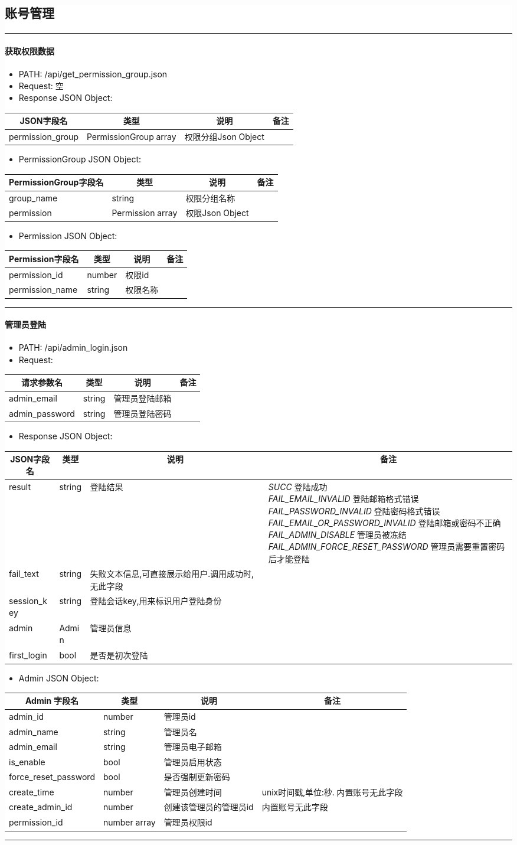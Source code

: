 ## 账号管理
---
#### 获取权限数据
* PATH: /api/get_permission_group.json
* Request: 空
* Response JSON Object:

JSON字段名 | 类型 | 说明 | 备注
--------- | --- | --- | ---- 
permission_group | PermissionGroup array | 权限分组Json Object | 

* PermissionGroup JSON Object:

PermissionGroup字段名 | 类型 | 说明 | 备注
-------------------- | --- | --- | ---- 
group_name | string | 权限分组名称 | 
permission | Permission array | 权限Json Object | 

* Permission JSON Object:

Permission字段名 | 类型 | 说明 | 备注
--------------- | --- | --- | ---- 
permission_id | number | 权限id | 
permission_name | string | 权限名称 | 

---
#### 管理员登陆
* PATH: /api/admin_login.json
* Request: 

请求参数名 | 类型 | 说明 | 备注
-------- | --- | --- | ---- 
admin_email | string | 管理员登陆邮箱 | 
admin_password | string | 管理员登陆密码 | 

* Response JSON Object:

JSON字段名 | 类型 | 说明 | 备注
--------- | --- | --- | ---- 
result | string | 登陆结果 | *SUCC* 登陆成功<br/> *FAIL_EMAIL_INVALID* 登陆邮箱格式错误<br/> *FAIL_PASSWORD_INVALID* 登陆密码格式错误<br/> *FAIL_EMAIL_OR_PASSWORD_INVALID* 登陆邮箱或密码不正确<br/> *FAIL_ADMIN_DISABLE* 管理员被冻结<br/> *FAIL_ADMIN_FORCE_RESET_PASSWORD* 管理员需要重置密码后才能登陆
fail_text | string | 失败文本信息,可直接展示给用户.调用成功时,无此字段 | 
session_key | string | 登陆会话key,用来标识用户登陆身份 | 
admin | Admin | 管理员信息 | 
first_login | bool | 是否是初次登陆 | 

* Admin JSON Object:

Admin 字段名 | 类型 | 说明 | 备注 
----------- | --- | --- | ---
admin_id | number | 管理员id | 
admin_name | string | 管理员名 | 
admin_email | string | 管理员电子邮箱 | 
is_enable | bool | 管理员启用状态 | 
force_reset_password | bool | 是否强制更新密码 | 
create_time | number | 管理员创建时间 | unix时间戳,单位:秒. 内置账号无此字段 
create_admin_id | number | 创建该管理员的管理员id | 内置账号无此字段
permission_id | number array | 管理员权限id | 

---